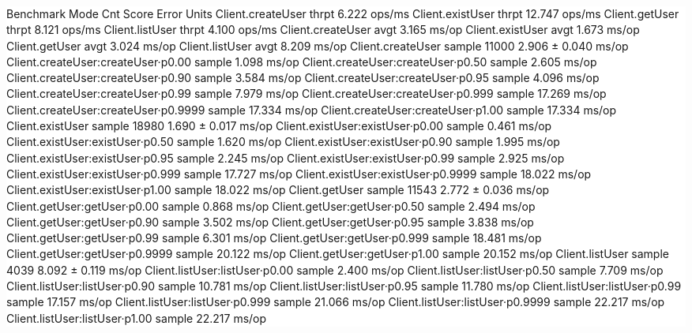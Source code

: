 Benchmark                               Mode    Cnt   Score   Error   Units
Client.createUser                      thrpt          6.222          ops/ms
Client.existUser                       thrpt         12.747          ops/ms
Client.getUser                         thrpt          8.121          ops/ms
Client.listUser                        thrpt          4.100          ops/ms
Client.createUser                       avgt          3.165           ms/op
Client.existUser                        avgt          1.673           ms/op
Client.getUser                          avgt          3.024           ms/op
Client.listUser                         avgt          8.209           ms/op
Client.createUser                     sample  11000   2.906 ± 0.040   ms/op
Client.createUser:createUser·p0.00    sample          1.098           ms/op
Client.createUser:createUser·p0.50    sample          2.605           ms/op
Client.createUser:createUser·p0.90    sample          3.584           ms/op
Client.createUser:createUser·p0.95    sample          4.096           ms/op
Client.createUser:createUser·p0.99    sample          7.979           ms/op
Client.createUser:createUser·p0.999   sample         17.269           ms/op
Client.createUser:createUser·p0.9999  sample         17.334           ms/op
Client.createUser:createUser·p1.00    sample         17.334           ms/op
Client.existUser                      sample  18980   1.690 ± 0.017   ms/op
Client.existUser:existUser·p0.00      sample          0.461           ms/op
Client.existUser:existUser·p0.50      sample          1.620           ms/op
Client.existUser:existUser·p0.90      sample          1.995           ms/op
Client.existUser:existUser·p0.95      sample          2.245           ms/op
Client.existUser:existUser·p0.99      sample          2.925           ms/op
Client.existUser:existUser·p0.999     sample         17.727           ms/op
Client.existUser:existUser·p0.9999    sample         18.022           ms/op
Client.existUser:existUser·p1.00      sample         18.022           ms/op
Client.getUser                        sample  11543   2.772 ± 0.036   ms/op
Client.getUser:getUser·p0.00          sample          0.868           ms/op
Client.getUser:getUser·p0.50          sample          2.494           ms/op
Client.getUser:getUser·p0.90          sample          3.502           ms/op
Client.getUser:getUser·p0.95          sample          3.838           ms/op
Client.getUser:getUser·p0.99          sample          6.301           ms/op
Client.getUser:getUser·p0.999         sample         18.481           ms/op
Client.getUser:getUser·p0.9999        sample         20.122           ms/op
Client.getUser:getUser·p1.00          sample         20.152           ms/op
Client.listUser                       sample   4039   8.092 ± 0.119   ms/op
Client.listUser:listUser·p0.00        sample          2.400           ms/op
Client.listUser:listUser·p0.50        sample          7.709           ms/op
Client.listUser:listUser·p0.90        sample         10.781           ms/op
Client.listUser:listUser·p0.95        sample         11.780           ms/op
Client.listUser:listUser·p0.99        sample         17.157           ms/op
Client.listUser:listUser·p0.999       sample         21.066           ms/op
Client.listUser:listUser·p0.9999      sample         22.217           ms/op
Client.listUser:listUser·p1.00        sample         22.217           ms/op
